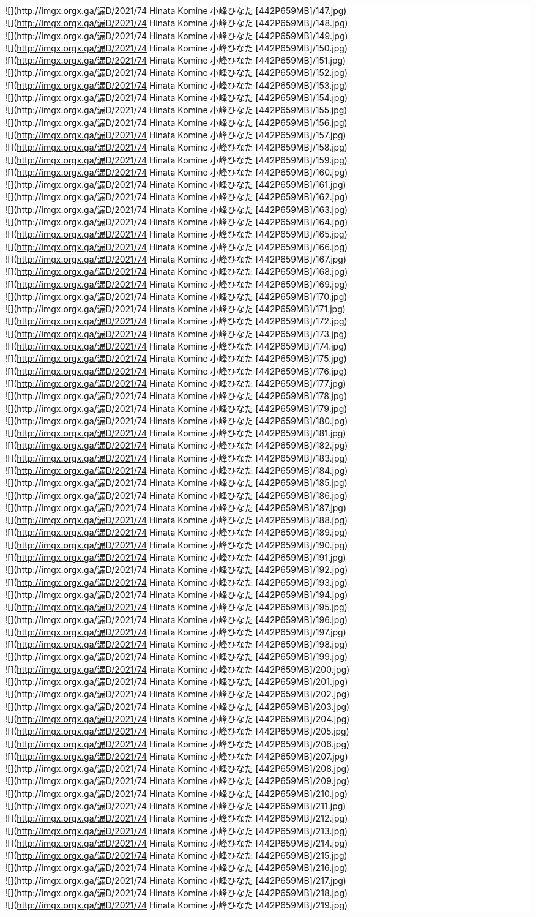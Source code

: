![](http://imgx.orgx.ga/漏D/2021/74 Hinata Komine 小峰ひなた [442P659MB]/147.jpg) <br> ![](http://imgx.orgx.ga/漏D/2021/74 Hinata Komine 小峰ひなた [442P659MB]/148.jpg) <br> ![](http://imgx.orgx.ga/漏D/2021/74 Hinata Komine 小峰ひなた [442P659MB]/149.jpg) <br> ![](http://imgx.orgx.ga/漏D/2021/74 Hinata Komine 小峰ひなた [442P659MB]/150.jpg) <br> ![](http://imgx.orgx.ga/漏D/2021/74 Hinata Komine 小峰ひなた [442P659MB]/151.jpg) <br> ![](http://imgx.orgx.ga/漏D/2021/74 Hinata Komine 小峰ひなた [442P659MB]/152.jpg) <br> ![](http://imgx.orgx.ga/漏D/2021/74 Hinata Komine 小峰ひなた [442P659MB]/153.jpg) <br> ![](http://imgx.orgx.ga/漏D/2021/74 Hinata Komine 小峰ひなた [442P659MB]/154.jpg) <br> ![](http://imgx.orgx.ga/漏D/2021/74 Hinata Komine 小峰ひなた [442P659MB]/155.jpg) <br> ![](http://imgx.orgx.ga/漏D/2021/74 Hinata Komine 小峰ひなた [442P659MB]/156.jpg) <br> ![](http://imgx.orgx.ga/漏D/2021/74 Hinata Komine 小峰ひなた [442P659MB]/157.jpg) <br> ![](http://imgx.orgx.ga/漏D/2021/74 Hinata Komine 小峰ひなた [442P659MB]/158.jpg) <br> ![](http://imgx.orgx.ga/漏D/2021/74 Hinata Komine 小峰ひなた [442P659MB]/159.jpg) <br> ![](http://imgx.orgx.ga/漏D/2021/74 Hinata Komine 小峰ひなた [442P659MB]/160.jpg) <br> ![](http://imgx.orgx.ga/漏D/2021/74 Hinata Komine 小峰ひなた [442P659MB]/161.jpg) <br> ![](http://imgx.orgx.ga/漏D/2021/74 Hinata Komine 小峰ひなた [442P659MB]/162.jpg) <br> ![](http://imgx.orgx.ga/漏D/2021/74 Hinata Komine 小峰ひなた [442P659MB]/163.jpg) <br> ![](http://imgx.orgx.ga/漏D/2021/74 Hinata Komine 小峰ひなた [442P659MB]/164.jpg) <br> ![](http://imgx.orgx.ga/漏D/2021/74 Hinata Komine 小峰ひなた [442P659MB]/165.jpg) <br> ![](http://imgx.orgx.ga/漏D/2021/74 Hinata Komine 小峰ひなた [442P659MB]/166.jpg) <br> ![](http://imgx.orgx.ga/漏D/2021/74 Hinata Komine 小峰ひなた [442P659MB]/167.jpg) <br> ![](http://imgx.orgx.ga/漏D/2021/74 Hinata Komine 小峰ひなた [442P659MB]/168.jpg) <br> ![](http://imgx.orgx.ga/漏D/2021/74 Hinata Komine 小峰ひなた [442P659MB]/169.jpg) <br> ![](http://imgx.orgx.ga/漏D/2021/74 Hinata Komine 小峰ひなた [442P659MB]/170.jpg) <br> ![](http://imgx.orgx.ga/漏D/2021/74 Hinata Komine 小峰ひなた [442P659MB]/171.jpg) <br> ![](http://imgx.orgx.ga/漏D/2021/74 Hinata Komine 小峰ひなた [442P659MB]/172.jpg) <br> ![](http://imgx.orgx.ga/漏D/2021/74 Hinata Komine 小峰ひなた [442P659MB]/173.jpg) <br> ![](http://imgx.orgx.ga/漏D/2021/74 Hinata Komine 小峰ひなた [442P659MB]/174.jpg) <br> ![](http://imgx.orgx.ga/漏D/2021/74 Hinata Komine 小峰ひなた [442P659MB]/175.jpg) <br> ![](http://imgx.orgx.ga/漏D/2021/74 Hinata Komine 小峰ひなた [442P659MB]/176.jpg) <br> ![](http://imgx.orgx.ga/漏D/2021/74 Hinata Komine 小峰ひなた [442P659MB]/177.jpg) <br> ![](http://imgx.orgx.ga/漏D/2021/74 Hinata Komine 小峰ひなた [442P659MB]/178.jpg) <br> ![](http://imgx.orgx.ga/漏D/2021/74 Hinata Komine 小峰ひなた [442P659MB]/179.jpg) <br> ![](http://imgx.orgx.ga/漏D/2021/74 Hinata Komine 小峰ひなた [442P659MB]/180.jpg) <br> ![](http://imgx.orgx.ga/漏D/2021/74 Hinata Komine 小峰ひなた [442P659MB]/181.jpg) <br> ![](http://imgx.orgx.ga/漏D/2021/74 Hinata Komine 小峰ひなた [442P659MB]/182.jpg) <br> ![](http://imgx.orgx.ga/漏D/2021/74 Hinata Komine 小峰ひなた [442P659MB]/183.jpg) <br> ![](http://imgx.orgx.ga/漏D/2021/74 Hinata Komine 小峰ひなた [442P659MB]/184.jpg) <br> ![](http://imgx.orgx.ga/漏D/2021/74 Hinata Komine 小峰ひなた [442P659MB]/185.jpg) <br> ![](http://imgx.orgx.ga/漏D/2021/74 Hinata Komine 小峰ひなた [442P659MB]/186.jpg) <br> ![](http://imgx.orgx.ga/漏D/2021/74 Hinata Komine 小峰ひなた [442P659MB]/187.jpg) <br> ![](http://imgx.orgx.ga/漏D/2021/74 Hinata Komine 小峰ひなた [442P659MB]/188.jpg) <br> ![](http://imgx.orgx.ga/漏D/2021/74 Hinata Komine 小峰ひなた [442P659MB]/189.jpg) <br> ![](http://imgx.orgx.ga/漏D/2021/74 Hinata Komine 小峰ひなた [442P659MB]/190.jpg) <br> ![](http://imgx.orgx.ga/漏D/2021/74 Hinata Komine 小峰ひなた [442P659MB]/191.jpg) <br> ![](http://imgx.orgx.ga/漏D/2021/74 Hinata Komine 小峰ひなた [442P659MB]/192.jpg) <br> ![](http://imgx.orgx.ga/漏D/2021/74 Hinata Komine 小峰ひなた [442P659MB]/193.jpg) <br> ![](http://imgx.orgx.ga/漏D/2021/74 Hinata Komine 小峰ひなた [442P659MB]/194.jpg) <br> ![](http://imgx.orgx.ga/漏D/2021/74 Hinata Komine 小峰ひなた [442P659MB]/195.jpg) <br> ![](http://imgx.orgx.ga/漏D/2021/74 Hinata Komine 小峰ひなた [442P659MB]/196.jpg) <br> ![](http://imgx.orgx.ga/漏D/2021/74 Hinata Komine 小峰ひなた [442P659MB]/197.jpg) <br> ![](http://imgx.orgx.ga/漏D/2021/74 Hinata Komine 小峰ひなた [442P659MB]/198.jpg) <br> ![](http://imgx.orgx.ga/漏D/2021/74 Hinata Komine 小峰ひなた [442P659MB]/199.jpg) <br> ![](http://imgx.orgx.ga/漏D/2021/74 Hinata Komine 小峰ひなた [442P659MB]/200.jpg) <br> ![](http://imgx.orgx.ga/漏D/2021/74 Hinata Komine 小峰ひなた [442P659MB]/201.jpg) <br> ![](http://imgx.orgx.ga/漏D/2021/74 Hinata Komine 小峰ひなた [442P659MB]/202.jpg) <br> ![](http://imgx.orgx.ga/漏D/2021/74 Hinata Komine 小峰ひなた [442P659MB]/203.jpg) <br> ![](http://imgx.orgx.ga/漏D/2021/74 Hinata Komine 小峰ひなた [442P659MB]/204.jpg) <br> ![](http://imgx.orgx.ga/漏D/2021/74 Hinata Komine 小峰ひなた [442P659MB]/205.jpg) <br> ![](http://imgx.orgx.ga/漏D/2021/74 Hinata Komine 小峰ひなた [442P659MB]/206.jpg) <br> ![](http://imgx.orgx.ga/漏D/2021/74 Hinata Komine 小峰ひなた [442P659MB]/207.jpg) <br> ![](http://imgx.orgx.ga/漏D/2021/74 Hinata Komine 小峰ひなた [442P659MB]/208.jpg) <br> ![](http://imgx.orgx.ga/漏D/2021/74 Hinata Komine 小峰ひなた [442P659MB]/209.jpg) <br> ![](http://imgx.orgx.ga/漏D/2021/74 Hinata Komine 小峰ひなた [442P659MB]/210.jpg) <br> ![](http://imgx.orgx.ga/漏D/2021/74 Hinata Komine 小峰ひなた [442P659MB]/211.jpg) <br> ![](http://imgx.orgx.ga/漏D/2021/74 Hinata Komine 小峰ひなた [442P659MB]/212.jpg) <br> ![](http://imgx.orgx.ga/漏D/2021/74 Hinata Komine 小峰ひなた [442P659MB]/213.jpg) <br> ![](http://imgx.orgx.ga/漏D/2021/74 Hinata Komine 小峰ひなた [442P659MB]/214.jpg) <br> ![](http://imgx.orgx.ga/漏D/2021/74 Hinata Komine 小峰ひなた [442P659MB]/215.jpg) <br> ![](http://imgx.orgx.ga/漏D/2021/74 Hinata Komine 小峰ひなた [442P659MB]/216.jpg) <br> ![](http://imgx.orgx.ga/漏D/2021/74 Hinata Komine 小峰ひなた [442P659MB]/217.jpg) <br> ![](http://imgx.orgx.ga/漏D/2021/74 Hinata Komine 小峰ひなた [442P659MB]/218.jpg) <br> ![](http://imgx.orgx.ga/漏D/2021/74 Hinata Komine 小峰ひなた [442P659MB]/219.jpg) <br>
